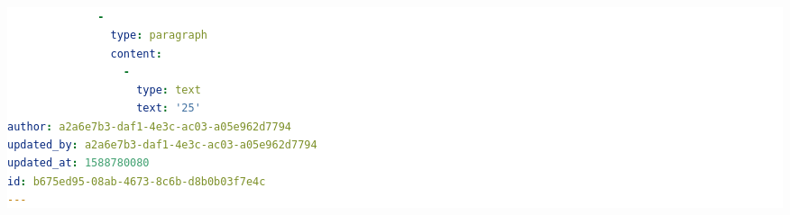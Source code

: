 ```yaml
              -
                type: paragraph
                content:
                  -
                    type: text
                    text: '25'
author: a2a6e7b3-daf1-4e3c-ac03-a05e962d7794
updated_by: a2a6e7b3-daf1-4e3c-ac03-a05e962d7794
updated_at: 1588780080
id: b675ed95-08ab-4673-8c6b-d8b0b03f7e4c
---
```

